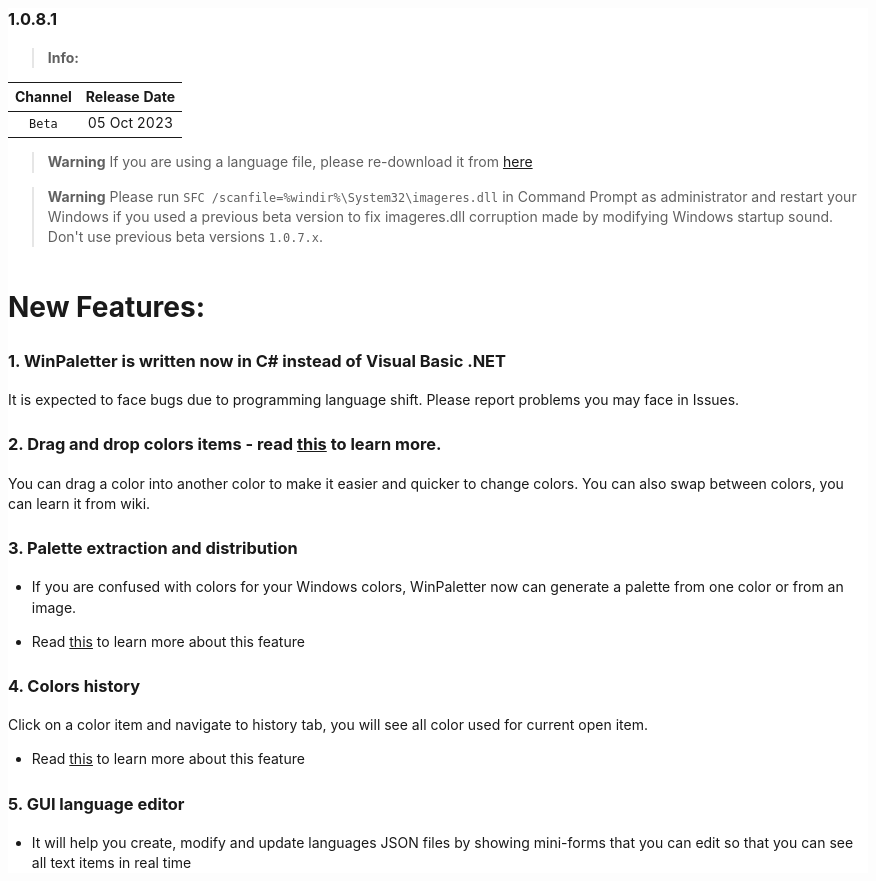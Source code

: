 
### 1.0.8.1

> **Info:**

| Channel  | Release Date |
|:--------:|:------------:|
| `Beta`   | 05 Oct 2023  |

> **Warning**
> If you are using a language file, please re-download it from [here](https://github.com/Abdelrhman-AK/WinPaletter/tree/master/Languages)

> **Warning**
> Please run `SFC /scanfile=%windir%\System32\imageres.dll` in Command Prompt as administrator and restart your Windows if you used a previous beta version to fix imageres.dll corruption made by modifying Windows startup sound. Don't use previous beta versions `1.0.7.x`.

# New Features:

### 1. WinPaletter is written now in C# instead of Visual Basic .NET
It is expected to face bugs due to programming language shift. Please report problems you may face in Issues.

### 2. Drag and drop colors items - read [this](https://github.com/Abdelrhman-AK/WinPaletter/wiki/Color-picker-control#3-drag-and-drop) to learn more.

You can drag a color into another color to make it easier and quicker to change colors. You can also swap between colors, you can learn it from wiki.

### 3. Palette extraction and distribution

- If you are confused with colors for your Windows colors, WinPaletter now can generate a palette from one color or from an image.

- Read [this](https://github.com/Abdelrhman-AK/WinPaletter/wiki/Palette-generator) to learn more about this feature

### 4. Colors history

Click on a color item and navigate to history tab, you will see all color used for current open item.

- Read [this](https://github.com/Abdelrhman-AK/WinPaletter/wiki/Color-picker-control#4-previous-colors-like-undo-or-colors-history) to learn more about this feature

### 5. GUI language editor

- It will help you create, modify and update languages JSON files by showing mini-forms that you can edit so that you can see all text items in real time
